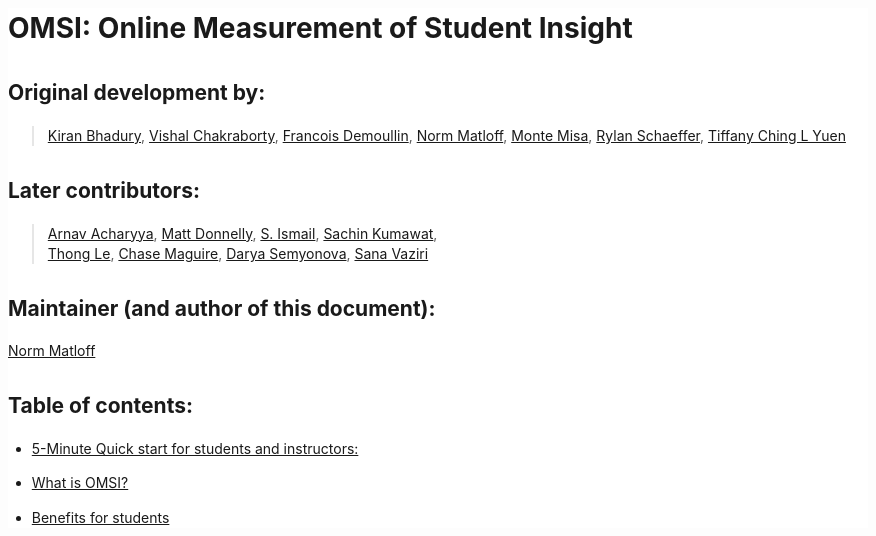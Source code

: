 

# OMSI: Online Measurement of Student Insight 

## Original development by:

<blockquote>

[Kiran Bhadury](mailto:kbhadury@ucdavis.edu),
[Vishal Chakraborty](mailto:vch@ucdavis.edu),
[Francois Demoullin](mailto:f.demoullin@gmail.com),
[Norm Matloff](mailto:matloff@cs.ucdavis.edu),
[Monte Misa](mailto:montemisa@gmail.com), 
[Rylan Schaeffer](mailto:ryschaeffer@ucdavis.edu),
[Tiffany Ching L Yuen](mailto:tyuen@ucdavis.edu)

</blockquote>

## Later contributors:

<blockquote>

[Arnav Acharyya](mailto:aacharyya@ucdavis.edu),
[Matt Donnelly](mailto:brilliantrocketscientist@outlook.com),
[S. Ismail](mailto:sismail@ucdavis.edu), 
[Sachin Kumawat](mailto:skumawat@ucdavis.edu),  
[Thong Le](mailto:thmle@ucdavis.edu), 
[Chase Maguire](mailto:cmaguire@ucdavis.edu), 
[Darya Semyonova](mailto:dsemyonova@ucdavis.edu), 
[Sana Vaziri](mailto:vaziri@ucdavis.edu)

</blockquote>

## Maintainer (and author of this document):

<a href="http://heather.cs.ucdavis.edu/matloff.html">
Norm Matloff 
 </a> 

## Table of contents:

<UL>

<li> 
<a href="#quickstart">5-Minute Quick start for students and instructors:</a> 
</li> </p> 

<li> 
<a href="#what">What is OMSI?</a> 
</li> </p> 

<li> 
<a href="#benstudent">Benefits for students</a> 
</li> </p> 
